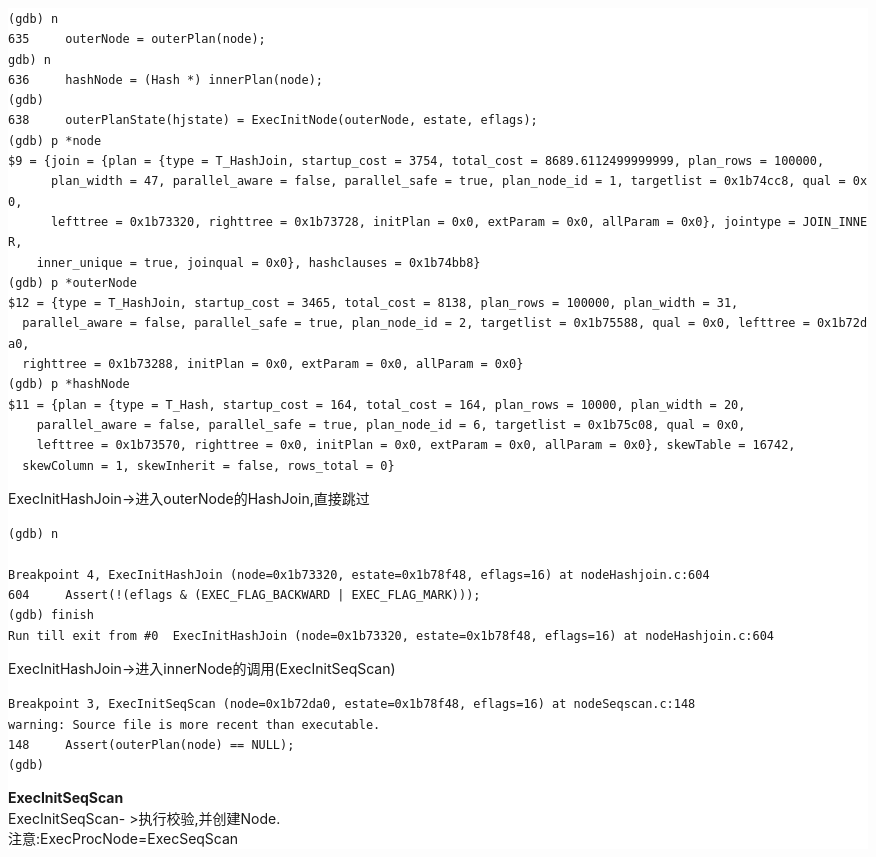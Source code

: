     
    
    (gdb) n
    635     outerNode = outerPlan(node);
    gdb) n
    636     hashNode = (Hash *) innerPlan(node);
    (gdb) 
    638     outerPlanState(hjstate) = ExecInitNode(outerNode, estate, eflags);
    (gdb) p *node
    $9 = {join = {plan = {type = T_HashJoin, startup_cost = 3754, total_cost = 8689.6112499999999, plan_rows = 100000, 
          plan_width = 47, parallel_aware = false, parallel_safe = true, plan_node_id = 1, targetlist = 0x1b74cc8, qual = 0x0, 
          lefttree = 0x1b73320, righttree = 0x1b73728, initPlan = 0x0, extParam = 0x0, allParam = 0x0}, jointype = JOIN_INNER, 
        inner_unique = true, joinqual = 0x0}, hashclauses = 0x1b74bb8}
    (gdb) p *outerNode
    $12 = {type = T_HashJoin, startup_cost = 3465, total_cost = 8138, plan_rows = 100000, plan_width = 31, 
      parallel_aware = false, parallel_safe = true, plan_node_id = 2, targetlist = 0x1b75588, qual = 0x0, lefttree = 0x1b72da0, 
      righttree = 0x1b73288, initPlan = 0x0, extParam = 0x0, allParam = 0x0}
    (gdb) p *hashNode
    $11 = {plan = {type = T_Hash, startup_cost = 164, total_cost = 164, plan_rows = 10000, plan_width = 20, 
        parallel_aware = false, parallel_safe = true, plan_node_id = 6, targetlist = 0x1b75c08, qual = 0x0, 
        lefttree = 0x1b73570, righttree = 0x0, initPlan = 0x0, extParam = 0x0, allParam = 0x0}, skewTable = 16742, 
      skewColumn = 1, skewInherit = false, rows_total = 0}  
    

ExecInitHashJoin->进入outerNode的HashJoin,直接跳过

    
    
    (gdb) n
    
    Breakpoint 4, ExecInitHashJoin (node=0x1b73320, estate=0x1b78f48, eflags=16) at nodeHashjoin.c:604
    604     Assert(!(eflags & (EXEC_FLAG_BACKWARD | EXEC_FLAG_MARK)));
    (gdb) finish
    Run till exit from #0  ExecInitHashJoin (node=0x1b73320, estate=0x1b78f48, eflags=16) at nodeHashjoin.c:604
    

ExecInitHashJoin->进入innerNode的调用(ExecInitSeqScan)

    
    
    Breakpoint 3, ExecInitSeqScan (node=0x1b72da0, estate=0x1b78f48, eflags=16) at nodeSeqscan.c:148
    warning: Source file is more recent than executable.
    148     Assert(outerPlan(node) == NULL);
    (gdb) 
    

**ExecInitSeqScan**  
ExecInitSeqScan- >执行校验,并创建Node.  
注意:ExecProcNode=ExecSeqScan
